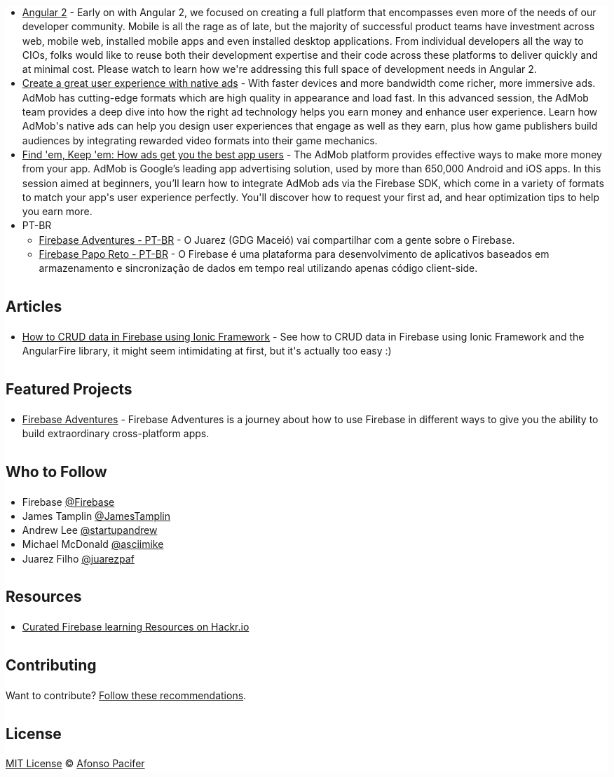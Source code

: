   * [Angular 2](https://www.youtube.com/watch?v=EwYD_xqB7Qs&list=PLl-K7zZEsYLlAyGS6_paVoGJ9YKC7J3NN&index=32) - Early on with Angular 2, we focused on creating a full platform that encompasses even more of the needs of our developer community. Mobile is all the rage as of late, but the majority of successful product teams have investment across web, mobile web, installed mobile apps and even installed desktop applications. From individual developers all the way to CIOs, folks would like to reuse both their development expertise and their code across these platforms to deliver quickly and at minimal cost. Please watch to learn how we're addressing this full space of development needs in Angular 2.
  * [Create a great user experience with native ads](https://www.youtube.com/watch?v=ZlPRefDSrhk&list=PLl-K7zZEsYLlAyGS6_paVoGJ9YKC7J3NN&index=33) - With faster devices and more bandwidth come richer, more immersive ads. AdMob has cutting-edge formats which are high quality in appearance and load fast. In this advanced session, the AdMob team provides a deep dive into how the right ad technology helps you earn money and enhance user experience. Learn how AdMob's native ads can help you design user experiences that engage as well as they earn, plus how game publishers build audiences by integrating rewarded video formats into their game mechanics.
  * [Find 'em, Keep 'em: How ads get you the best app users](https://www.youtube.com/watch?v=Z9wLg6F0UqE&index=34&list=PLl-K7zZEsYLlAyGS6_paVoGJ9YKC7J3NN) - The AdMob platform provides effective ways to make more money from your app. AdMob is Google’s leading app advertising solution, used by more than 650,000 Android and iOS apps. In this session aimed at beginners, you’ll learn how to integrate AdMob ads via the Firebase SDK, which come in a variety of formats to match your app's user experience perfectly. You'll discover how to request your first ad, and hear optimization tips to help you earn more.
* PT-BR
  * [Firebase Adventures - PT-BR](https://www.youtube.com/watch?v=JoXaNHW6J1U) - O  Juarez (GDG Maceió) vai compartilhar com a gente sobre o Firebase.
  * [Firebase Papo Reto - PT-BR](https://www.youtube.com/watch?v=3tIpOl0lLKo) - O Firebase é uma plataforma para desenvolvimento de aplicativos baseados em armazenamento e sincronização de dados em tempo real utilizando apenas código client-side.

## Articles
* [How to CRUD data in Firebase using Ionic Framework](http://javebratt.com/crud-data-in-firebase/?utm_campaign=Best%2Bof%2BFirebase&utm_medium=web&utm_source=Best_of_Firebase_9) - See how to CRUD data in Firebase using Ionic Framework and the AngularFire library, it might seem intimidating at first, but it's actually too easy :)

## Featured Projects
* [Firebase Adventures](https://github.com/juarezpaf/firebase-adventures) - Firebase Adventures is a journey about how to use Firebase in different ways to give you the ability to build extraordinary cross-platform apps.

## Who to Follow
* Firebase [@Firebase](https://twitter.com/firebase)
* James Tamplin [@JamesTamplin](https://twitter.com/jamestamplin)
* Andrew Lee [@startupandrew](https://twitter.com/startupandrew)
* Michael McDonald [@asciimike](https://twitter.com/asciimike)
* Juarez Filho [@juarezpaf](https://twitter.com/juarezpaf)

## Resources
* [Curated Firebase learning Resources on Hackr.io](https://hackr.io/tutorials/learn-firebase)

## Contributing
Want to contribute? [Follow these recommendations](https://github.com/afonsopacifer/awesome-firebase/blob/master/CONTRIBUTING.md).

## License
[MIT License](https://github.com/afonsopacifer/awesome-firebase/blob/master/LICENSE.md) © [Afonso Pacifer](http://afonsopacifer.com/)
